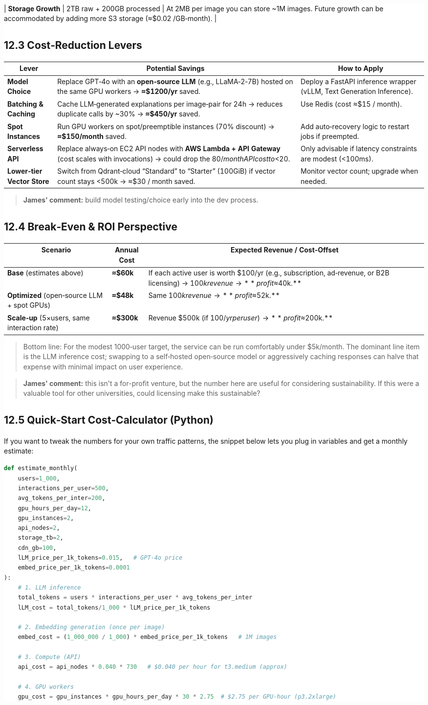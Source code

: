 | **Storage Growth** | 2TB raw + 200GB processed | At 2MB per image you can store ~1M images. Future growth can be accommodated by adding more S3 storage (≈$0.02 /GB‑month). |


## 12.3 Cost‑Reduction Levers
| **Lever** | **Potential Savings** | **How to Apply** |
| --- | --- | --- |
| **Model Choice** | Replace GPT‑4o with an **open‑source LLM** (e.g., LLaMA‑2‑7B) hosted on the same GPU workers → **≈$1200/yr** saved. | Deploy a FastAPI inference wrapper (vLLM, Text Generation Inference). |
| **Batching & Caching** | Cache LLM‑generated explanations per image‑pair for 24h → reduces duplicate calls by ~30% → **≈$450/yr** saved. | Use Redis (cost ≈$15 / month). |
| **Spot Instances** | Run GPU workers on spot/preemptible instances (70% discount) → **≈$150/month** saved. | Add auto‑recovery logic to restart jobs if preempted. |
| **Serverless API** | Replace always‑on EC2 API nodes with **AWS Lambda + API Gateway** (cost scales with invocations) → could drop the $80 / month API cost to <$20. | Only advisable if latency constraints are modest (<100ms). |
| **Lower‑tier Vector Store** | Switch from Qdrant‑cloud “Standard” to “Starter” (100GiB) if vector count stays <500k → ≈$30 / month saved. | Monitor vector count; upgrade when needed. |

> **James' comment:** build model testing/choice early into the dev process.

## 12.4 Break‑Even & ROI Perspective
| Scenario | Annual Cost | Expected Revenue / Cost‑Offset |
| --- | --- | --- |
| **Base** (estimates above) | **≈$60k** | If each active user is worth $100/yr (e.g., subscription, ad‑revenue, or B2B licensing) → $100k revenue → **profit ≈$40k.** |
| **Optimized** (open‑source LLM + spot GPUs) | **≈$48k** | Same $100k revenue → **profit ≈$52k.** |
| **Scale‑up** (5×users, same interaction rate) | **≈$300k** | Revenue $500k (if $100/yr per user) → **profit ≈$200k.** |

> Bottom line: For the modest 1000‑user target, the service can be run comfortably under $5k/month. The dominant line item is the LLM inference cost; swapping to a self‑hosted open‑source model or aggressively caching responses can halve that expense with minimal impact on user experience.

> **James' comment:** this isn't a for-profit venture, but the number here are useful for considering sustainability. If this were a valuable tool for other universities, could licensing make this sustainable?

## 12.5 Quick‑Start Cost‑Calculator (Python)
If you want to tweak the numbers for your own traffic patterns, the snippet below lets you plug in variables and get a monthly estimate:

```python
def estimate_monthly(
    users=1_000,
    interactions_per_user=500,
    avg_tokens_per_inter=200,
    gpu_hours_per_day=12,
    gpu_instances=2,
    api_nodes=2,
    storage_tb=2,
    cdn_gb=100,
    lLM_price_per_1k_tokens=0.015,   # GPT‑4o price
    embed_price_per_1k_tokens=0.0001
):
    # 1. LLM inference
    total_tokens = users * interactions_per_user * avg_tokens_per_inter
    lLM_cost = total_tokens/1_000 * lLM_price_per_1k_tokens

    # 2. Embedding generation (once per image)
    embed_cost = (1_000_000 / 1_000) * embed_price_per_1k_tokens   # 1M images

    # 3. Compute (API)
    api_cost = api_nodes * 0.040 * 730   # $0.040 per hour for t3.medium (approx)

    # 4. GPU workers
    gpu_cost = gpu_instances * gpu_hours_per_day * 30 * 2.75  # $2.75 per GPU‑hour (p3.2xlarge)
```